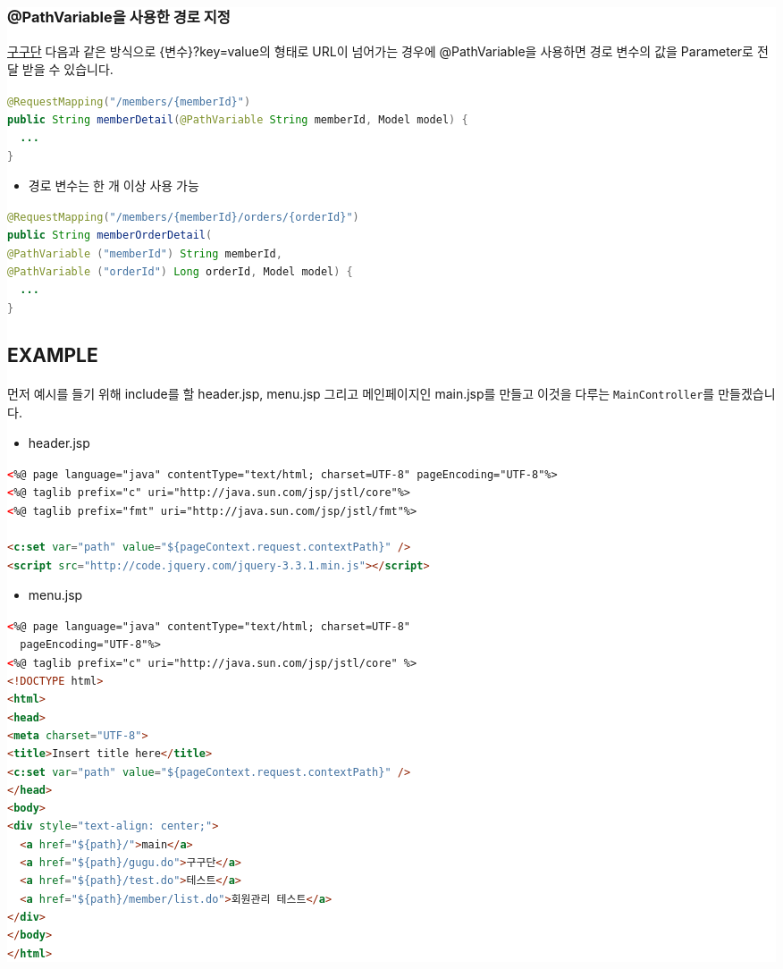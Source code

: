 ### @PathVariable을 사용한 경로 지정

  <a href="${path}/gugu.do?dan=3">구구단</a> 다음과 같은 방식으로 {변수}?key=value의 형태로 URL이 넘어가는 경우에
  @PathVariable을 사용하면 경로 변수의 값을 Parameter로 전달 받을 수 있습니다.

  ```java
  @RequestMapping("/members/{memberId}")
  public String memberDetail(@PathVariable String memberId, Model model) {
    ...
  }
  ```

  - 경로 변수는 한 개 이상 사용 가능

  ```java
  @RequestMapping("/members/{memberId}/orders/{orderId}")
  public String memberOrderDetail(
  @PathVariable ("memberId") String memberId,
  @PathVariable ("orderId") Long orderId, Model model) {
    ...
  }
  ```

## EXAMPLE

  먼저 예시를 들기 위해 include를 할 header.jsp, menu.jsp 그리고 메인페이지인 main.jsp를 만들고
  이것을 다루는 `MainController`를 만들겠습니다.

  - header.jsp

  ```html
  <%@ page language="java" contentType="text/html; charset=UTF-8" pageEncoding="UTF-8"%>
  <%@ taglib prefix="c" uri="http://java.sun.com/jsp/jstl/core"%>
  <%@ taglib prefix="fmt" uri="http://java.sun.com/jsp/jstl/fmt"%>

  <c:set var="path" value="${pageContext.request.contextPath}" />
  <script src="http://code.jquery.com/jquery-3.3.1.min.js"></script>
  ```

  - menu.jsp

  ```html
  <%@ page language="java" contentType="text/html; charset=UTF-8"
    pageEncoding="UTF-8"%>
  <%@ taglib prefix="c" uri="http://java.sun.com/jsp/jstl/core" %>
  <!DOCTYPE html>
  <html>
  <head>
  <meta charset="UTF-8">
  <title>Insert title here</title>
  <c:set var="path" value="${pageContext.request.contextPath}" />
  </head>
  <body>
  <div style="text-align: center;">
  	<a href="${path}/">main</a>
  	<a href="${path}/gugu.do">구구단</a>
  	<a href="${path}/test.do">테스트</a>
  	<a href="${path}/member/list.do">회원관리 테스트</a>
  </div>
  </body>
  </html>
  ```

